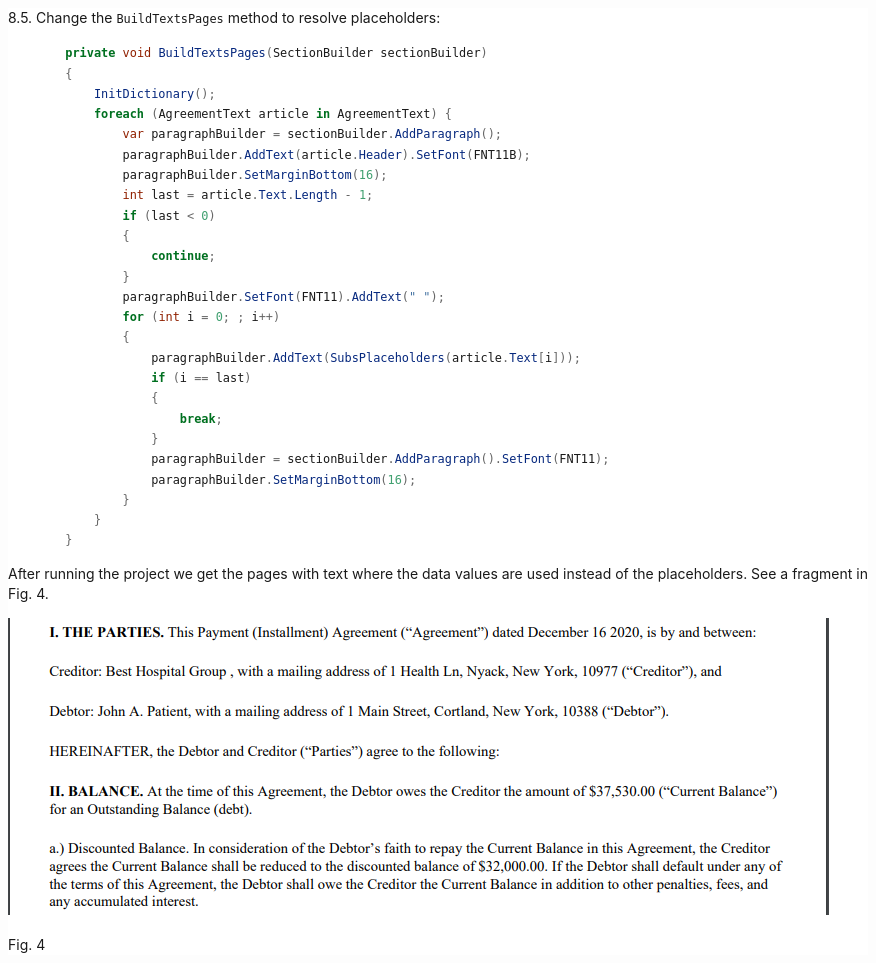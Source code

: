 8.5. Change  the `BuildTextsPages` method to resolve placeholders:

```c#
        private void BuildTextsPages(SectionBuilder sectionBuilder)
        {
            InitDictionary();
            foreach (AgreementText article in AgreementText) {
                var paragraphBuilder = sectionBuilder.AddParagraph();
                paragraphBuilder.AddText(article.Header).SetFont(FNT11B);
                paragraphBuilder.SetMarginBottom(16);
                int last = article.Text.Length - 1;
                if (last < 0)
                {
                    continue;
                }
                paragraphBuilder.SetFont(FNT11).AddText(" ");
                for (int i = 0; ; i++)
                {
                    paragraphBuilder.AddText(SubsPlaceholders(article.Text[i]));
                    if (i == last)
                    {
                        break;
                    }
                    paragraphBuilder = sectionBuilder.AddParagraph().SetFont(FNT11);
                    paragraphBuilder.SetMarginBottom(16);
                }
            }
        }

```

After running the project we get the pages with text where the data values are used instead of the placeholders. See a fragment in Fig. 4.



![Fig. 2](../Articles%20Images/PaymentAgreement-text2.png "The text")

Fig. 4
